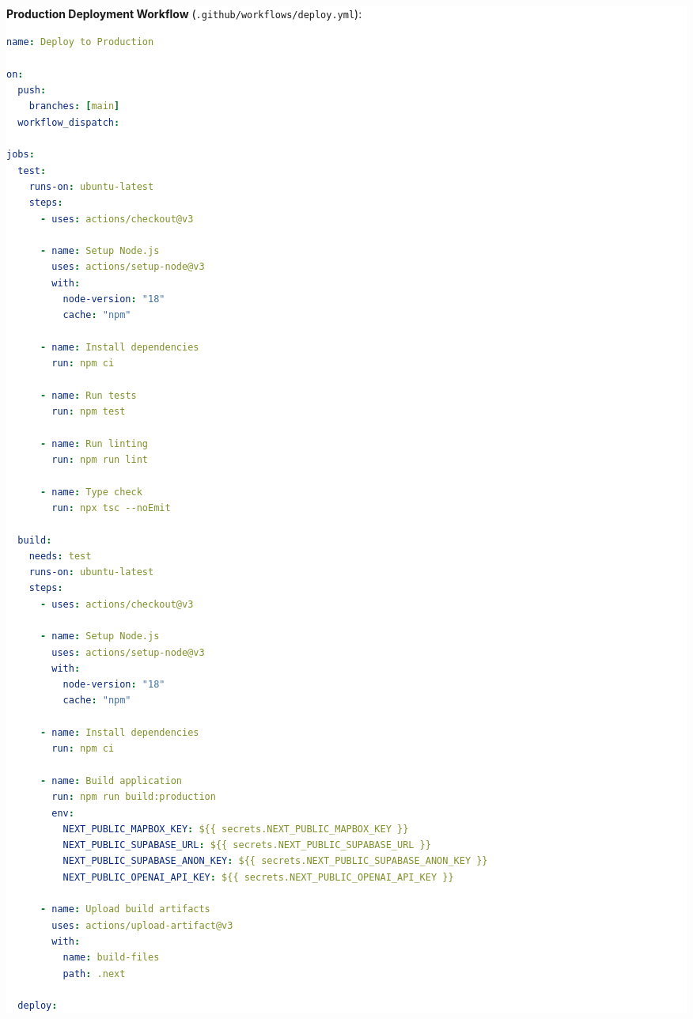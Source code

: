 **Production Deployment Workflow** (`.github/workflows/deploy.yml`):

```yaml
name: Deploy to Production

on:
  push:
    branches: [main]
  workflow_dispatch:

jobs:
  test:
    runs-on: ubuntu-latest
    steps:
      - uses: actions/checkout@v3

      - name: Setup Node.js
        uses: actions/setup-node@v3
        with:
          node-version: "18"
          cache: "npm"

      - name: Install dependencies
        run: npm ci

      - name: Run tests
        run: npm test

      - name: Run linting
        run: npm run lint

      - name: Type check
        run: npx tsc --noEmit

  build:
    needs: test
    runs-on: ubuntu-latest
    steps:
      - uses: actions/checkout@v3

      - name: Setup Node.js
        uses: actions/setup-node@v3
        with:
          node-version: "18"
          cache: "npm"

      - name: Install dependencies
        run: npm ci

      - name: Build application
        run: npm run build:production
        env:
          NEXT_PUBLIC_MAPBOX_KEY: ${{ secrets.NEXT_PUBLIC_MAPBOX_KEY }}
          NEXT_PUBLIC_SUPABASE_URL: ${{ secrets.NEXT_PUBLIC_SUPABASE_URL }}
          NEXT_PUBLIC_SUPABASE_ANON_KEY: ${{ secrets.NEXT_PUBLIC_SUPABASE_ANON_KEY }}
          NEXT_PUBLIC_OPENAI_API_KEY: ${{ secrets.NEXT_PUBLIC_OPENAI_API_KEY }}

      - name: Upload build artifacts
        uses: actions/upload-artifact@v3
        with:
          name: build-files
          path: .next

  deploy:
```